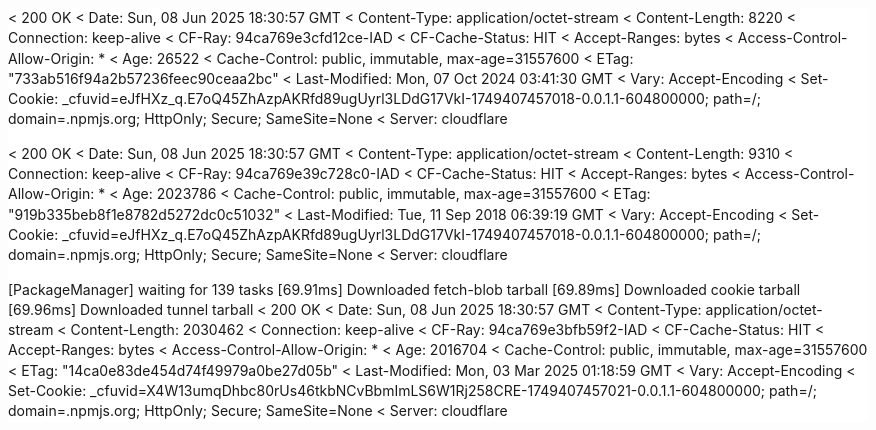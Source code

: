 < 200 OK
< Date: Sun, 08 Jun 2025 18:30:57 GMT
< Content-Type: application/octet-stream
< Content-Length: 8220
< Connection: keep-alive
< CF-Ray: 94ca769e3cfd12ce-IAD
< CF-Cache-Status: HIT
< Accept-Ranges: bytes
< Access-Control-Allow-Origin: *
< Age: 26522
< Cache-Control: public, immutable, max-age=31557600
< ETag: "733ab516f94a2b57236feec90ceaa2bc"
< Last-Modified: Mon, 07 Oct 2024 03:41:30 GMT
< Vary: Accept-Encoding
< Set-Cookie: _cfuvid=eJfHXz_q.E7oQ45ZhAzpAKRfd89ugUyrl3LDdG17VkI-1749407457018-0.0.1.1-604800000; path=/; domain=.npmjs.org; HttpOnly; Secure; SameSite=None
< Server: cloudflare

< 200 OK
< Date: Sun, 08 Jun 2025 18:30:57 GMT
< Content-Type: application/octet-stream
< Content-Length: 9310
< Connection: keep-alive
< CF-Ray: 94ca769e39c728c0-IAD
< CF-Cache-Status: HIT
< Accept-Ranges: bytes
< Access-Control-Allow-Origin: *
< Age: 2023786
< Cache-Control: public, immutable, max-age=31557600
< ETag: "919b335beb8f1e8782d5272dc0c51032"
< Last-Modified: Tue, 11 Sep 2018 06:39:19 GMT
< Vary: Accept-Encoding
< Set-Cookie: _cfuvid=eJfHXz_q.E7oQ45ZhAzpAKRfd89ugUyrl3LDdG17VkI-1749407457018-0.0.1.1-604800000; path=/; domain=.npmjs.org; HttpOnly; Secure; SameSite=None
< Server: cloudflare

[PackageManager] waiting for 139 tasks
    [69.91ms] Downloaded fetch-blob tarball
    [69.89ms] Downloaded cookie tarball
    [69.96ms] Downloaded tunnel tarball
< 200 OK
< Date: Sun, 08 Jun 2025 18:30:57 GMT
< Content-Type: application/octet-stream
< Content-Length: 2030462
< Connection: keep-alive
< CF-Ray: 94ca769e3bfb59f2-IAD
< CF-Cache-Status: HIT
< Accept-Ranges: bytes
< Access-Control-Allow-Origin: *
< Age: 2016704
< Cache-Control: public, immutable, max-age=31557600
< ETag: "14ca0e83de454d74f49979a0be27d05b"
< Last-Modified: Mon, 03 Mar 2025 01:18:59 GMT
< Vary: Accept-Encoding
< Set-Cookie: _cfuvid=X4W13umqDhbc80rUs46tkbNCvBbmImLS6W1Rj258CRE-1749407457021-0.0.1.1-604800000; path=/; domain=.npmjs.org; HttpOnly; Secure; SameSite=None
< Server: cloudflare

